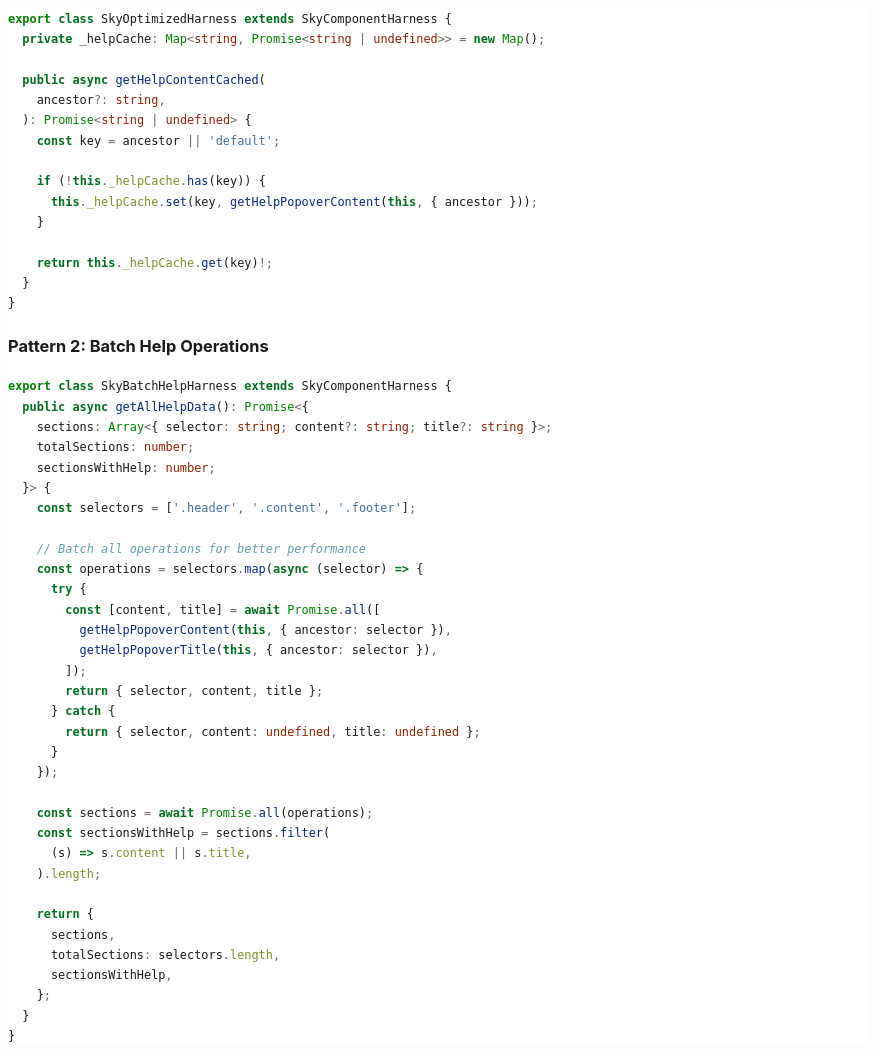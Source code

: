 ```typescript
export class SkyOptimizedHarness extends SkyComponentHarness {
  private _helpCache: Map<string, Promise<string | undefined>> = new Map();

  public async getHelpContentCached(
    ancestor?: string,
  ): Promise<string | undefined> {
    const key = ancestor || 'default';

    if (!this._helpCache.has(key)) {
      this._helpCache.set(key, getHelpPopoverContent(this, { ancestor }));
    }

    return this._helpCache.get(key)!;
  }
}
```

### **Pattern 2: Batch Help Operations**

```typescript
export class SkyBatchHelpHarness extends SkyComponentHarness {
  public async getAllHelpData(): Promise<{
    sections: Array<{ selector: string; content?: string; title?: string }>;
    totalSections: number;
    sectionsWithHelp: number;
  }> {
    const selectors = ['.header', '.content', '.footer'];

    // Batch all operations for better performance
    const operations = selectors.map(async (selector) => {
      try {
        const [content, title] = await Promise.all([
          getHelpPopoverContent(this, { ancestor: selector }),
          getHelpPopoverTitle(this, { ancestor: selector }),
        ]);
        return { selector, content, title };
      } catch {
        return { selector, content: undefined, title: undefined };
      }
    });

    const sections = await Promise.all(operations);
    const sectionsWithHelp = sections.filter(
      (s) => s.content || s.title,
    ).length;

    return {
      sections,
      totalSections: selectors.length,
      sectionsWithHelp,
    };
  }
}
```

